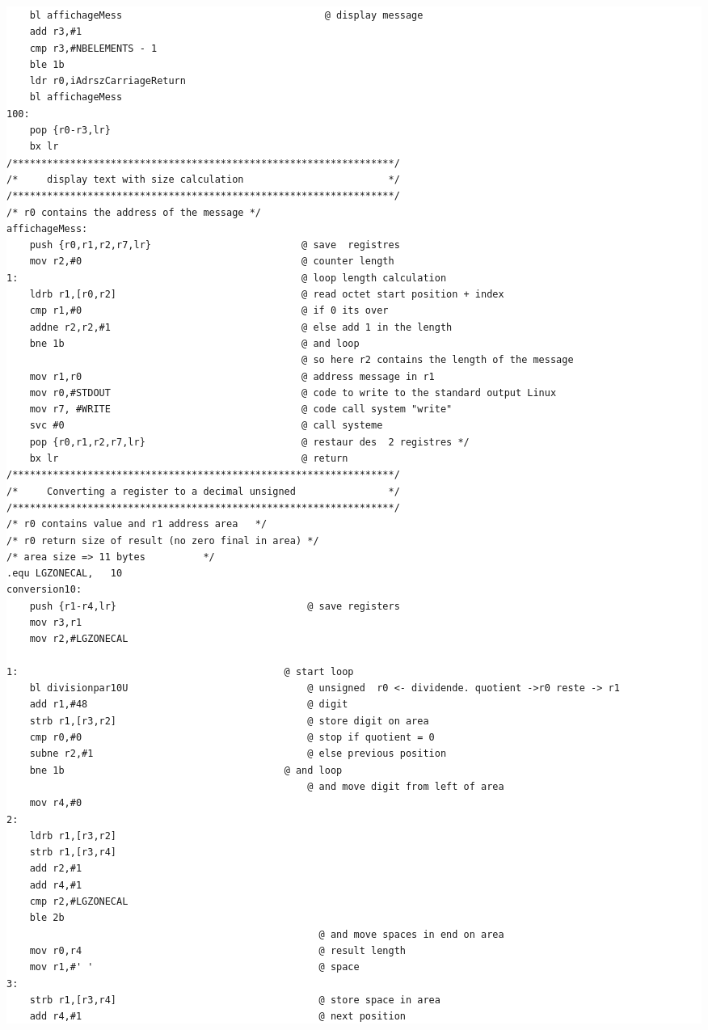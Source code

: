 ```ARM Assembly
    bl affichageMess                                   @ display message
    add r3,#1
    cmp r3,#NBELEMENTS - 1
    ble 1b
    ldr r0,iAdrszCarriageReturn
    bl affichageMess
100:
    pop {r0-r3,lr}
    bx lr
/******************************************************************/
/*     display text with size calculation                         */ 
/******************************************************************/
/* r0 contains the address of the message */
affichageMess:
    push {r0,r1,r2,r7,lr}                          @ save  registres
    mov r2,#0                                      @ counter length 
1:                                                 @ loop length calculation 
    ldrb r1,[r0,r2]                                @ read octet start position + index 
    cmp r1,#0                                      @ if 0 its over 
    addne r2,r2,#1                                 @ else add 1 in the length 
    bne 1b                                         @ and loop 
                                                   @ so here r2 contains the length of the message 
    mov r1,r0                                      @ address message in r1 
    mov r0,#STDOUT                                 @ code to write to the standard output Linux 
    mov r7, #WRITE                                 @ code call system "write" 
    svc #0                                         @ call systeme 
    pop {r0,r1,r2,r7,lr}                           @ restaur des  2 registres */ 
    bx lr                                          @ return  
/******************************************************************/
/*     Converting a register to a decimal unsigned                */ 
/******************************************************************/
/* r0 contains value and r1 address area   */
/* r0 return size of result (no zero final in area) */
/* area size => 11 bytes          */
.equ LGZONECAL,   10
conversion10:
    push {r1-r4,lr}                                 @ save registers 
    mov r3,r1
    mov r2,#LGZONECAL
 
1:	                                            @ start loop
    bl divisionpar10U                               @ unsigned  r0 <- dividende. quotient ->r0 reste -> r1
    add r1,#48                                      @ digit
    strb r1,[r3,r2]                                 @ store digit on area
    cmp r0,#0                                       @ stop if quotient = 0 
    subne r2,#1                                     @ else previous position
    bne 1b	                                    @ and loop
                                                    @ and move digit from left of area
    mov r4,#0
2:
    ldrb r1,[r3,r2]
    strb r1,[r3,r4]
    add r2,#1
    add r4,#1
    cmp r2,#LGZONECAL
    ble 2b
                                                      @ and move spaces in end on area
    mov r0,r4                                         @ result length 
    mov r1,#' '                                       @ space
3:
    strb r1,[r3,r4]                                   @ store space in area
    add r4,#1                                         @ next position
```